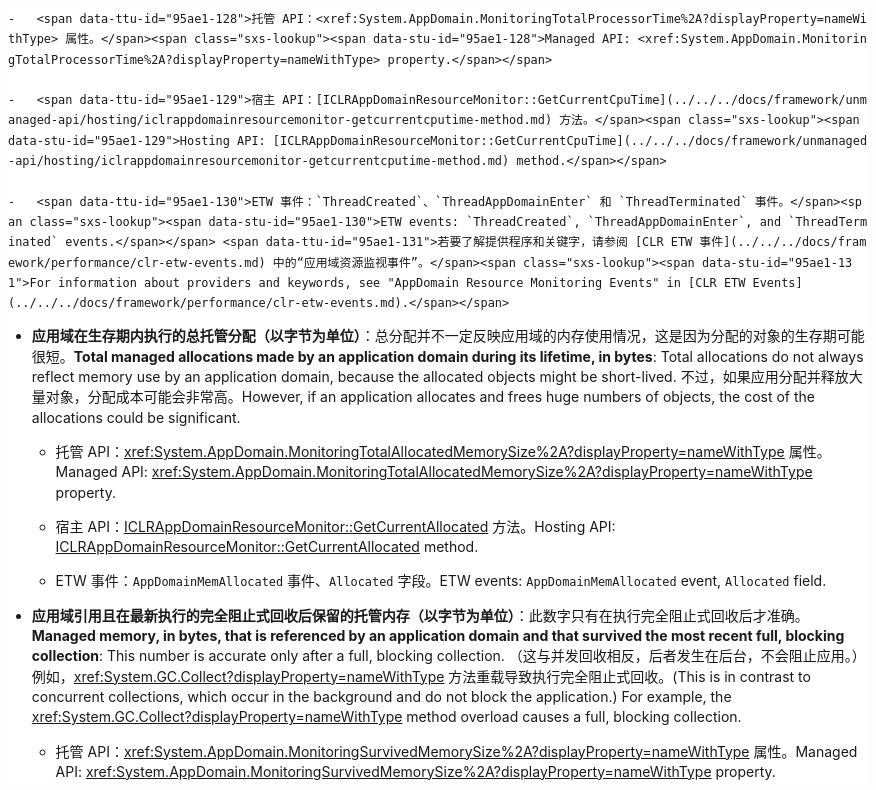     -   <span data-ttu-id="95ae1-128">托管 API：<xref:System.AppDomain.MonitoringTotalProcessorTime%2A?displayProperty=nameWithType> 属性。</span><span class="sxs-lookup"><span data-stu-id="95ae1-128">Managed API: <xref:System.AppDomain.MonitoringTotalProcessorTime%2A?displayProperty=nameWithType> property.</span></span>  
  
    -   <span data-ttu-id="95ae1-129">宿主 API：[ICLRAppDomainResourceMonitor::GetCurrentCpuTime](../../../docs/framework/unmanaged-api/hosting/iclrappdomainresourcemonitor-getcurrentcputime-method.md) 方法。</span><span class="sxs-lookup"><span data-stu-id="95ae1-129">Hosting API: [ICLRAppDomainResourceMonitor::GetCurrentCpuTime](../../../docs/framework/unmanaged-api/hosting/iclrappdomainresourcemonitor-getcurrentcputime-method.md) method.</span></span>  
  
    -   <span data-ttu-id="95ae1-130">ETW 事件：`ThreadCreated`、`ThreadAppDomainEnter` 和 `ThreadTerminated` 事件。</span><span class="sxs-lookup"><span data-stu-id="95ae1-130">ETW events: `ThreadCreated`, `ThreadAppDomainEnter`, and `ThreadTerminated` events.</span></span> <span data-ttu-id="95ae1-131">若要了解提供程序和关键字，请参阅 [CLR ETW 事件](../../../docs/framework/performance/clr-etw-events.md) 中的“应用域资源监视事件”。</span><span class="sxs-lookup"><span data-stu-id="95ae1-131">For information about providers and keywords, see "AppDomain Resource Monitoring Events" in [CLR ETW Events](../../../docs/framework/performance/clr-etw-events.md).</span></span>  
  
-   <span data-ttu-id="95ae1-132">**应用域在生存期内执行的总托管分配（以字节为单位）**：总分配并不一定反映应用域的内存使用情况，这是因为分配的对象的生存期可能很短。</span><span class="sxs-lookup"><span data-stu-id="95ae1-132">**Total managed allocations made by an application domain during its lifetime, in bytes**: Total allocations do not always reflect memory use by an application domain, because the allocated objects might be short-lived.</span></span> <span data-ttu-id="95ae1-133">不过，如果应用分配并释放大量对象，分配成本可能会非常高。</span><span class="sxs-lookup"><span data-stu-id="95ae1-133">However, if an application allocates and frees huge numbers of objects, the cost of the allocations could be significant.</span></span>  
  
    -   <span data-ttu-id="95ae1-134">托管 API：<xref:System.AppDomain.MonitoringTotalAllocatedMemorySize%2A?displayProperty=nameWithType> 属性。</span><span class="sxs-lookup"><span data-stu-id="95ae1-134">Managed API: <xref:System.AppDomain.MonitoringTotalAllocatedMemorySize%2A?displayProperty=nameWithType> property.</span></span>  
  
    -   <span data-ttu-id="95ae1-135">宿主 API：[ICLRAppDomainResourceMonitor::GetCurrentAllocated](../../../docs/framework/unmanaged-api/hosting/iclrappdomainresourcemonitor-getcurrentallocated-method.md) 方法。</span><span class="sxs-lookup"><span data-stu-id="95ae1-135">Hosting API: [ICLRAppDomainResourceMonitor::GetCurrentAllocated](../../../docs/framework/unmanaged-api/hosting/iclrappdomainresourcemonitor-getcurrentallocated-method.md) method.</span></span>  
  
    -   <span data-ttu-id="95ae1-136">ETW 事件：`AppDomainMemAllocated` 事件、`Allocated` 字段。</span><span class="sxs-lookup"><span data-stu-id="95ae1-136">ETW events: `AppDomainMemAllocated` event, `Allocated` field.</span></span>  
  
-   <span data-ttu-id="95ae1-137">**应用域引用且在最新执行的完全阻止式回收后保留的托管内存（以字节为单位）**：此数字只有在执行完全阻止式回收后才准确。</span><span class="sxs-lookup"><span data-stu-id="95ae1-137">**Managed memory, in bytes, that is referenced by an application domain and that survived the most recent full, blocking collection**: This number is accurate only after a full, blocking collection.</span></span> <span data-ttu-id="95ae1-138">（这与并发回收相反，后者发生在后台，不会阻止应用。）例如，<xref:System.GC.Collect?displayProperty=nameWithType> 方法重载导致执行完全阻止式回收。</span><span class="sxs-lookup"><span data-stu-id="95ae1-138">(This is in contrast to concurrent collections, which occur in the background and do not block the application.) For example, the <xref:System.GC.Collect?displayProperty=nameWithType> method overload causes a full, blocking collection.</span></span>  
  
    -   <span data-ttu-id="95ae1-139">托管 API：<xref:System.AppDomain.MonitoringSurvivedMemorySize%2A?displayProperty=nameWithType> 属性。</span><span class="sxs-lookup"><span data-stu-id="95ae1-139">Managed API: <xref:System.AppDomain.MonitoringSurvivedMemorySize%2A?displayProperty=nameWithType> property.</span></span>  
  